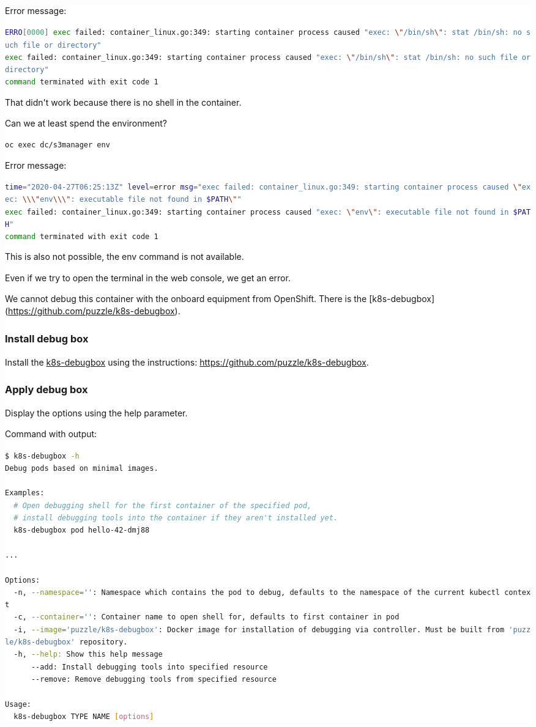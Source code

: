 Error message:

```bash
ERRO[0000] exec failed: container_linux.go:349: starting container process caused "exec: \"/bin/sh\": stat /bin/sh: no such file or directory"
exec failed: container_linux.go:349: starting container process caused "exec: \"/bin/sh\": stat /bin/sh: no such file or directory"
command terminated with exit code 1
```

That didn't work because there is no shell in the container.

Can we at least spend the environment?

```bash
oc exec dc/s3manager env
```

Error message:

```bash
time="2020-04-27T06:25:13Z" level=error msg="exec failed: container_linux.go:349: starting container process caused \"exec: \\\"env\\\": executable file not found in $PATH\""
exec failed: container_linux.go:349: starting container process caused "exec: \"env\": executable file not found in $PATH"
command terminated with exit code 1
```

This is also not possible, the env command is not available.

Even if we try to open the terminal in the web console, we get an error.

We cannot debug this container with the onboard equipment from OpenShift. There is the [k8s-debugbox] (https://github.com/puzzle/k8s-debugbox).

### Install debug box

Install the [k8s-debugbox](https://github.com/puzzle/k8s-debugbox) using the instructions: <https://github.com/puzzle/k8s-debugbox>.

### Apply debug box

Display the options using the help parameter.

Command with output:

```bash
$ k8s-debugbox -h
Debug pods based on minimal images.

Examples:
  # Open debugging shell for the first container of the specified pod,
  # install debugging tools into the container if they aren't installed yet.
  k8s-debugbox pod hello-42-dmj88

...

Options:
  -n, --namespace='': Namespace which contains the pod to debug, defaults to the namespace of the current kubectl context
  -c, --container='': Container name to open shell for, defaults to first container in pod
  -i, --image='puzzle/k8s-debugbox': Docker image for installation of debugging via controller. Must be built from 'puzzle/k8s-debugbox' repository.
  -h, --help: Show this help message
      --add: Install debugging tools into specified resource
      --remove: Remove debugging tools from specified resource

Usage:
  k8s-debugbox TYPE NAME [options]
```
